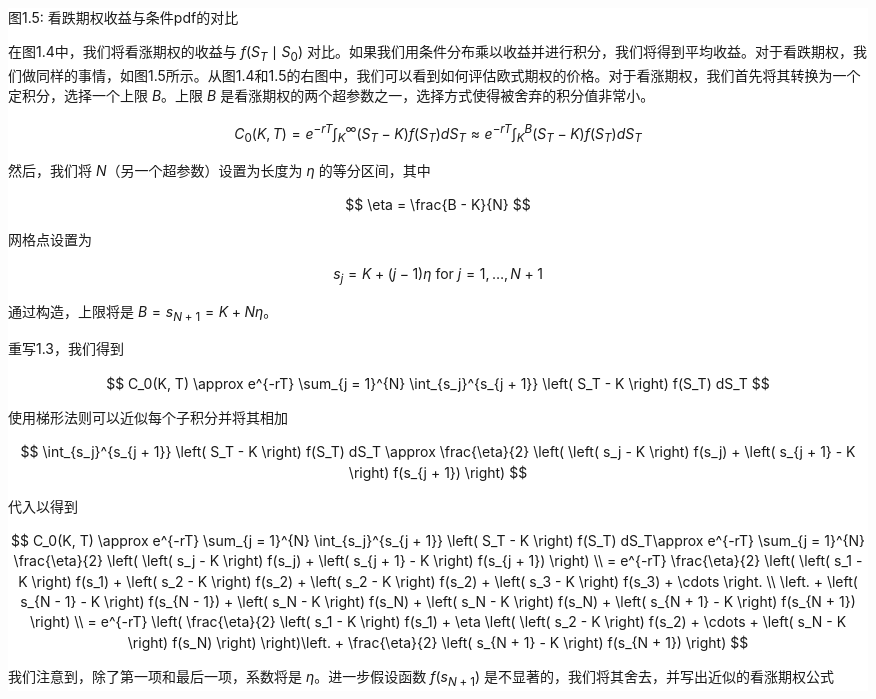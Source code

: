 图1.5: 看跌期权收益与条件pdf的对比

在图1.4中，我们将看涨期权的收益与 $f(S_T \mid S_0)$ 对比。如果我们用条件分布乘以收益并进行积分，我们将得到平均收益。对于看跌期权，我们做同样的事情，如图1.5所示。从图1.4和1.5的右图中，我们可以看到如何评估欧式期权的价格。对于看涨期权，我们首先将其转换为一个定积分，选择一个上限 $B$。上限 $B$ 是看涨期权的两个超参数之一，选择方式使得被舍弃的积分值非常小。

$$
C_0(K, T) = e^{-rT} \int_{K}^{\infty} \left( S_T - K \right) f(S_T) dS_T\approx e^{-rT} \int_{K}^{B} \left( S_T - K \right) f(S_T) dS_T \tag{1.3}
$$

然后，我们将 $N$（另一个超参数）设置为长度为 $\eta$ 的等分区间，其中

$$
\eta = \frac{B - K}{N}
$$

网格点设置为

$$
s_j = K + (j - 1) \eta \text{ for } j = 1, \ldots, N + 1
$$

通过构造，上限将是 $B = s_{N + 1} = K + N\eta$。

重写1.3，我们得到

$$
C_0(K, T) \approx e^{-rT} \sum_{j = 1}^{N} \int_{s_j}^{s_{j + 1}} \left( S_T - K \right) f(S_T) dS_T
$$

使用梯形法则可以近似每个子积分并将其相加

$$
\int_{s_j}^{s_{j + 1}} \left( S_T - K \right) f(S_T) dS_T \approx \frac{\eta}{2} \left( \left( s_j - K \right) f(s_j) + \left( s_{j + 1} - K \right) f(s_{j + 1}) \right)
$$

代入以得到

$$
C_0(K, T) \approx e^{-rT} \sum_{j = 1}^{N} \int_{s_j}^{s_{j + 1}} \left( S_T - K \right) f(S_T) dS_T\approx e^{-rT} \sum_{j = 1}^{N} \frac{\eta}{2} \left( \left( s_j - K \right) f(s_j) + \left( s_{j + 1} - K \right) f(s_{j + 1}) \right)
\\
= e^{-rT} \frac{\eta}{2} \left( \left( s_1 - K \right) f(s_1) + \left( s_2 - K \right) f(s_2) + \left( s_2 - K \right) f(s_2) + \left( s_3 - K \right) f(s_3) + \cdots \right.
\\
\left. + \left( s_{N - 1} - K \right) f(s_{N - 1}) + \left( s_N - K \right) f(s_N) + \left( s_N - K \right) f(s_N) + \left( s_{N + 1} - K \right) f(s_{N + 1}) \right)
\\
= e^{-rT} \left( \frac{\eta}{2} \left( s_1 - K \right) f(s_1) + \eta \left( \left( s_2 - K \right) f(s_2) + \cdots + \left( s_N - K \right) f(s_N) \right) \right)\left. + \frac{\eta}{2} \left( s_{N + 1} - K \right) f(s_{N + 1}) \right)
$$

我们注意到，除了第一项和最后一项，系数将是 $\eta$。进一步假设函数 $f(s_{N + 1})$ 是不显著的，我们将其舍去，并写出近似的看涨期权公式
